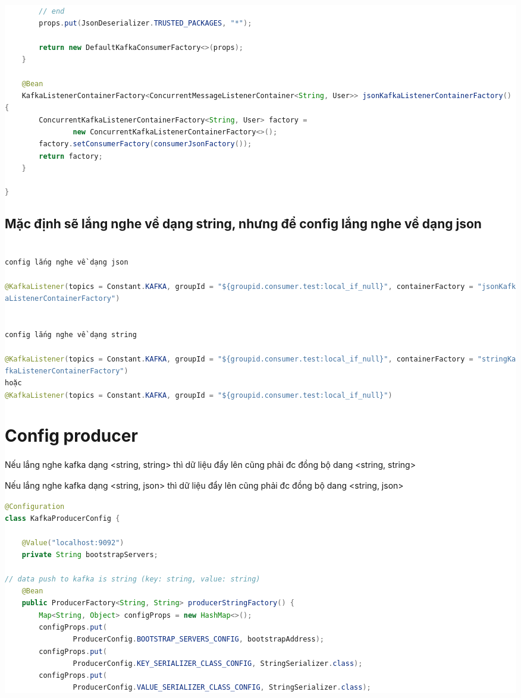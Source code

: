 ```java
        // end
        props.put(JsonDeserializer.TRUSTED_PACKAGES, "*");
        
        return new DefaultKafkaConsumerFactory<>(props);
    }

    @Bean
    KafkaListenerContainerFactory<ConcurrentMessageListenerContainer<String, User>> jsonKafkaListenerContainerFactory() {
        ConcurrentKafkaListenerContainerFactory<String, User> factory =
                new ConcurrentKafkaListenerContainerFactory<>();
        factory.setConsumerFactory(consumerJsonFactory());
        return factory;
    }

}

```
## Mặc định sẽ lắng nghe về dạng string, nhưng để config lắng nghe về dạng json

```java

config lắng nghe về dạng json

@KafkaListener(topics = Constant.KAFKA, groupId = "${groupid.consumer.test:local_if_null}", containerFactory = "jsonKafkaListenerContainerFactory")


config lắng nghe về dạng string

@KafkaListener(topics = Constant.KAFKA, groupId = "${groupid.consumer.test:local_if_null}", containerFactory = "stringKafkaListenerContainerFactory")
hoặc
@KafkaListener(topics = Constant.KAFKA, groupId = "${groupid.consumer.test:local_if_null}")

```


# Config producer

Nếu lắng nghe kafka dạng <string, string> thì dữ liệu đẩy lên cũng phải đc đồng bộ dang <string, string>

Nếu lắng nghe kafka dạng <string, json> thì dữ liệu đẩy lên cũng phải đc đồng bộ dang <string, json>

```java
@Configuration
class KafkaProducerConfig {

    @Value("localhost:9092")
    private String bootstrapServers;

// data push to kafka is string (key: string, value: string)
    @Bean
    public ProducerFactory<String, String> producerStringFactory() {
        Map<String, Object> configProps = new HashMap<>();
        configProps.put(
                ProducerConfig.BOOTSTRAP_SERVERS_CONFIG, bootstrapAddress);
        configProps.put(
                ProducerConfig.KEY_SERIALIZER_CLASS_CONFIG, StringSerializer.class);
        configProps.put(
                ProducerConfig.VALUE_SERIALIZER_CLASS_CONFIG, StringSerializer.class);
```